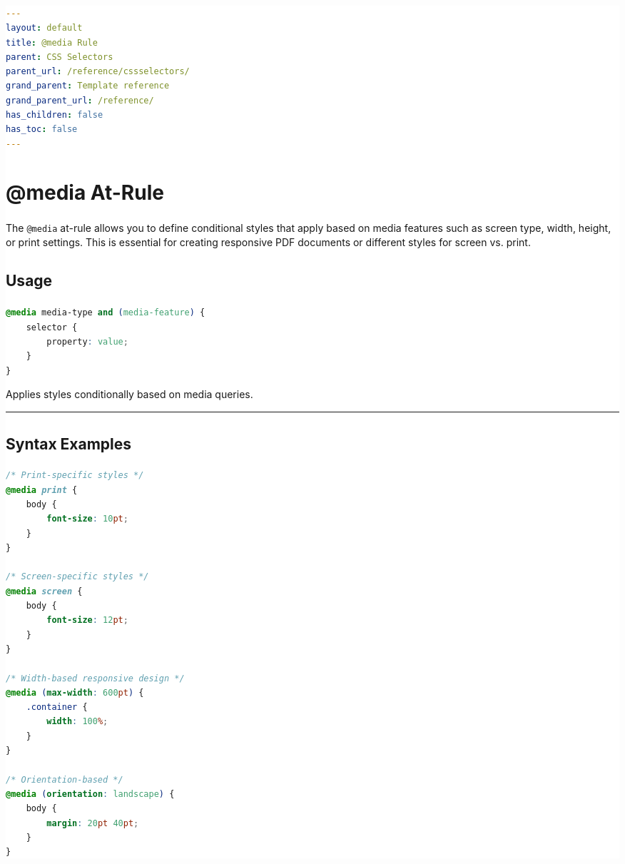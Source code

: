 ```yaml
---
layout: default
title: @media Rule
parent: CSS Selectors
parent_url: /reference/cssselectors/
grand_parent: Template reference
grand_parent_url: /reference/
has_children: false
has_toc: false
---
```


# @media At-Rule

The `@media` at-rule allows you to define conditional styles that apply based on media features such as screen type, width, height, or print settings. This is essential for creating responsive PDF documents or different styles for screen vs. print.

## Usage

```css
@media media-type and (media-feature) {
    selector {
        property: value;
    }
}
```

Applies styles conditionally based on media queries.

---

## Syntax Examples

```css
/* Print-specific styles */
@media print {
    body {
        font-size: 10pt;
    }
}

/* Screen-specific styles */
@media screen {
    body {
        font-size: 12pt;
    }
}

/* Width-based responsive design */
@media (max-width: 600pt) {
    .container {
        width: 100%;
    }
}

/* Orientation-based */
@media (orientation: landscape) {
    body {
        margin: 20pt 40pt;
    }
}
```